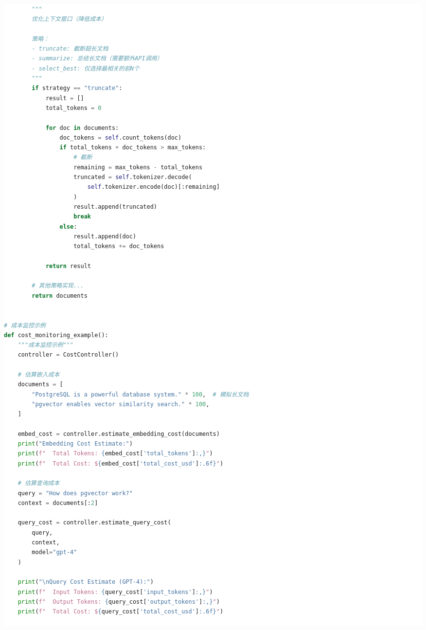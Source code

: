 ```python
        """
        优化上下文窗口（降低成本）
        
        策略：
        - truncate: 截断超长文档
        - summarize: 总结长文档（需要额外API调用）
        - select_best: 仅选择最相关的前N个
        """
        if strategy == "truncate":
            result = []
            total_tokens = 0
            
            for doc in documents:
                doc_tokens = self.count_tokens(doc)
                if total_tokens + doc_tokens > max_tokens:
                    # 截断
                    remaining = max_tokens - total_tokens
                    truncated = self.tokenizer.decode(
                        self.tokenizer.encode(doc)[:remaining]
                    )
                    result.append(truncated)
                    break
                else:
                    result.append(doc)
                    total_tokens += doc_tokens
            
            return result
        
        # 其他策略实现...
        return documents


# 成本监控示例
def cost_monitoring_example():
    """成本监控示例"""
    controller = CostController()
    
    # 估算嵌入成本
    documents = [
        "PostgreSQL is a powerful database system." * 100,  # 模拟长文档
        "pgvector enables vector similarity search." * 100,
    ]
    
    embed_cost = controller.estimate_embedding_cost(documents)
    print("Embedding Cost Estimate:")
    print(f"  Total Tokens: {embed_cost['total_tokens']:,}")
    print(f"  Total Cost: ${embed_cost['total_cost_usd']:.6f}")
    
    # 估算查询成本
    query = "How does pgvector work?"
    context = documents[:2]
    
    query_cost = controller.estimate_query_cost(
        query,
        context,
        model="gpt-4"
    )
    
    print("\nQuery Cost Estimate (GPT-4):")
    print(f"  Input Tokens: {query_cost['input_tokens']:,}")
    print(f"  Output Tokens: {query_cost['output_tokens']:,}")
    print(f"  Total Cost: ${query_cost['total_cost_usd']:.6f}")
    
```